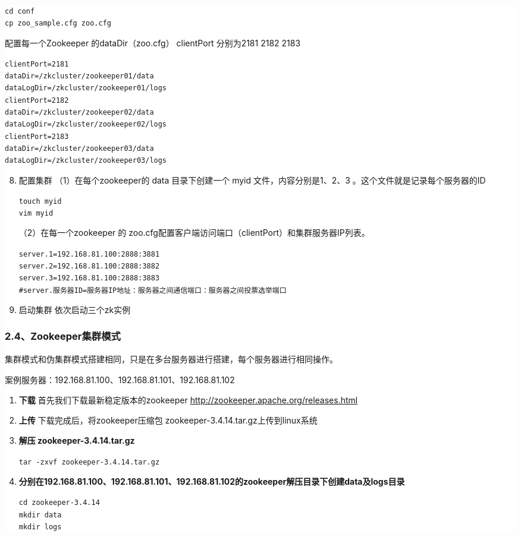    ```
   cd conf
   cp zoo_sample.cfg zoo.cfg
   ```

   配置每⼀个Zookeeper 的dataDir（zoo.cfg） clientPort 分别为2181 2182 2183

   ```
   clientPort=2181
   dataDir=/zkcluster/zookeeper01/data
   dataLogDir=/zkcluster/zookeeper01/logs
   clientPort=2182
   dataDir=/zkcluster/zookeeper02/data
   dataLogDir=/zkcluster/zookeeper02/logs
   clientPort=2183
   dataDir=/zkcluster/zookeeper03/data
   dataLogDir=/zkcluster/zookeeper03/logs
   ```

8. 配置集群
   （1）在每个zookeeper的 data ⽬录下创建⼀个 myid ⽂件，内容分别是1、2、3 。这个⽂件就是记录每个服务器的ID

   ```
   touch myid
   vim myid
   ```

   （2）在每⼀个zookeeper 的 zoo.cfg配置客户端访问端⼝（clientPort）和集群服务器IP列表。

   ```
   server.1=192.168.81.100:2888:3881
   server.2=192.168.81.100:2888:3882
   server.3=192.168.81.100:2888:3883
   #server.服务器ID=服务器IP地址：服务器之间通信端⼝：服务器之间投票选举端⼝
   ```

9. 启动集群
   依次启动三个zk实例

### 2.4、Zookeeper集群模式

集群模式和伪集群模式搭建相同，只是在多台服务器进行搭建，每个服务器进行相同操作。

案例服务器：192.168.81.100、192.168.81.101、192.168.81.102

1. **下载**
   ⾸先我们下载最新稳定版本的zookeeper http://zookeeper.apache.org/releases.html

2. **上传**
   下载完成后，将zookeeper压缩包 zookeeper-3.4.14.tar.gz上传到linux系统

3. **解压 zookeeper-3.4.14.tar.gz**

   ```
   tar -zxvf zookeeper-3.4.14.tar.gz
   ```

4. **分别在192.168.81.100、192.168.81.101、192.168.81.102的zookeeper解压⽬录下创建data及logs⽬录**

   ```
   cd zookeeper-3.4.14
   mkdir data
   mkdir logs
   ```
